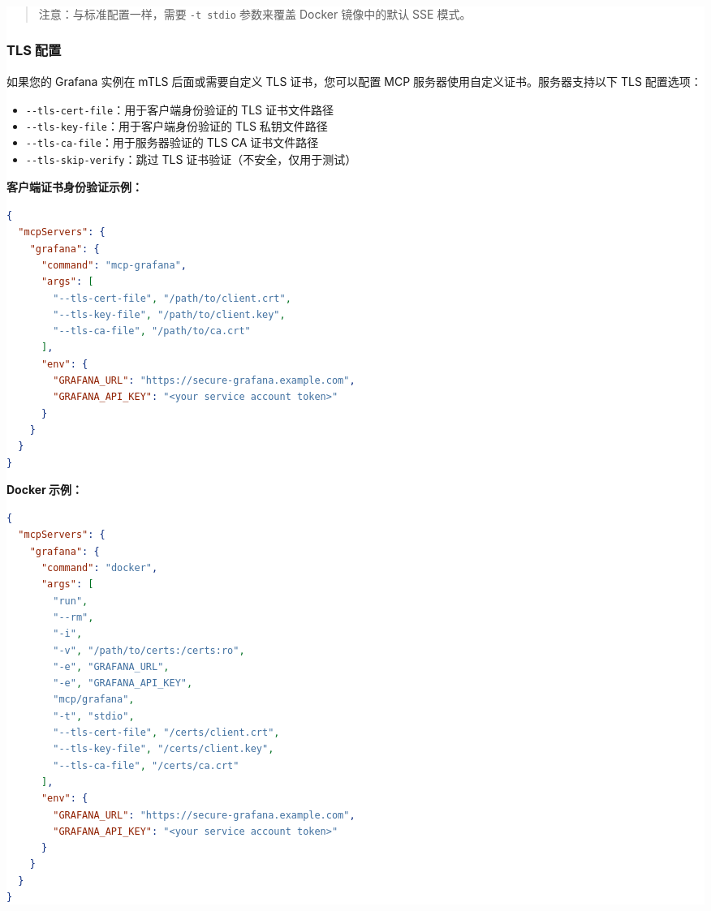 > 注意：与标准配置一样，需要 `-t stdio` 参数来覆盖 Docker 镜像中的默认 SSE 模式。

### TLS 配置

如果您的 Grafana 实例在 mTLS 后面或需要自定义 TLS 证书，您可以配置 MCP 服务器使用自定义证书。服务器支持以下 TLS 配置选项：

- `--tls-cert-file`：用于客户端身份验证的 TLS 证书文件路径
- `--tls-key-file`：用于客户端身份验证的 TLS 私钥文件路径
- `--tls-ca-file`：用于服务器验证的 TLS CA 证书文件路径
- `--tls-skip-verify`：跳过 TLS 证书验证（不安全，仅用于测试）

**客户端证书身份验证示例：**

```json
{
  "mcpServers": {
    "grafana": {
      "command": "mcp-grafana",
      "args": [
        "--tls-cert-file", "/path/to/client.crt",
        "--tls-key-file", "/path/to/client.key",
        "--tls-ca-file", "/path/to/ca.crt"
      ],
      "env": {
        "GRAFANA_URL": "https://secure-grafana.example.com",
        "GRAFANA_API_KEY": "<your service account token>"
      }
    }
  }
}
```

**Docker 示例：**

```json
{
  "mcpServers": {
    "grafana": {
      "command": "docker",
      "args": [
        "run",
        "--rm",
        "-i",
        "-v", "/path/to/certs:/certs:ro",
        "-e", "GRAFANA_URL",
        "-e", "GRAFANA_API_KEY",
        "mcp/grafana",
        "-t", "stdio",
        "--tls-cert-file", "/certs/client.crt",
        "--tls-key-file", "/certs/client.key",
        "--tls-ca-file", "/certs/ca.crt"
      ],
      "env": {
        "GRAFANA_URL": "https://secure-grafana.example.com",
        "GRAFANA_API_KEY": "<your service account token>"
      }
    }
  }
}
```
